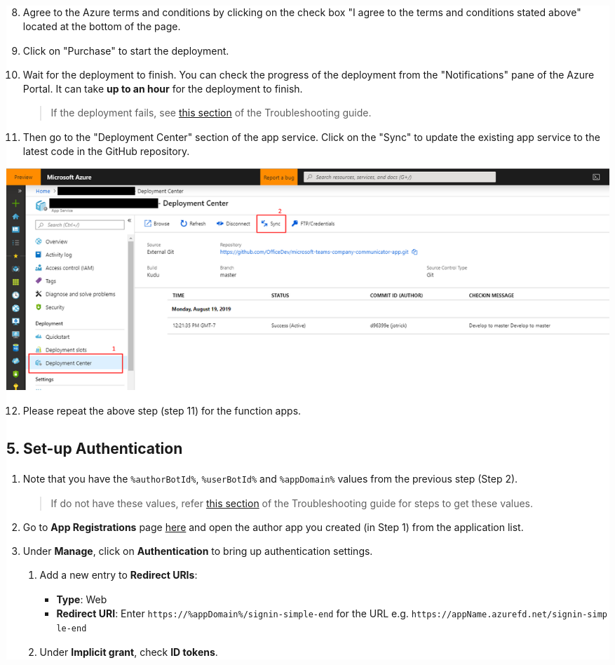 8. Agree to the Azure terms and conditions by clicking on the check box "I agree to the terms and conditions stated above" located at the bottom of the page.

9. Click on "Purchase" to start the deployment.

10. Wait for the deployment to finish. You can check the progress of the deployment from the "Notifications" pane of the Azure Portal. It can take **up to an hour** for the deployment to finish.

    > If the deployment fails, see [this section](https://github.com/OfficeDev/microsoft-teams-company-communicator-app/wiki/Troubleshooting#1-code-deployment-failure) of the Troubleshooting guide.

11. Then go to the "Deployment Center" section of the app service. Click on the "Sync" to update the existing app service to the latest code in the GitHub repository.

  ![Screenshot of refreshing code deployment](images/troubleshooting_sourcecontrols.png)

12. Please repeat the above step (step 11) for the function apps.


## 5. Set-up Authentication

1. Note that you have the `%authorBotId%`, `%userBotId%` and `%appDomain%` values from the previous step (Step 2).

    > If do not have these values, refer [this section](https://github.com/OfficeDev/microsoft-teams-company-communicator-app/wiki/Troubleshooting#2-forgetting-the-botId-or-appDomain) of the Troubleshooting guide for steps to get these values.

1. Go to **App Registrations** page [here](https://portal.azure.com/#blade/Microsoft_AAD_IAM/ActiveDirectoryMenuBlade/RegisteredApps) and open the author app you created (in Step 1) from the application list.

1. Under **Manage**, click on **Authentication** to bring up authentication settings.

    1. Add a new entry to **Redirect URIs**:
        - **Type**: Web
        - **Redirect URI**: Enter `https://%appDomain%/signin-simple-end` for the URL e.g. `https://appName.azurefd.net/signin-simple-end`

    1. Under **Implicit grant**, check **ID tokens**.

